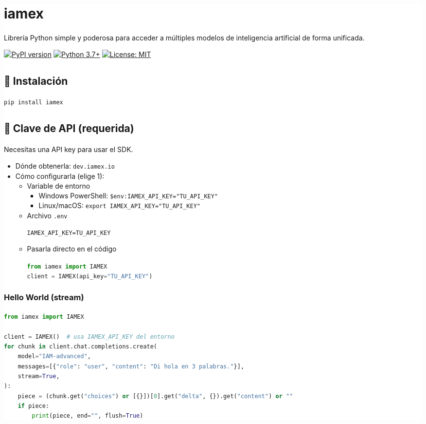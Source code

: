 # iamex

Librería Python simple y poderosa para acceder a múltiples modelos de inteligencia artificial de forma unificada.

[![PyPI version](https://badge.fury.io/py/iamex.svg)](https://badge.fury.io/py/iamex)
[![Python 3.7+](https://img.shields.io/badge/python-3.7+-blue.svg)](https://www.python.org/downloads/)
[![License: MIT](https://img.shields.io/badge/License-MIT-yellow.svg)](https://opensource.org/licenses/MIT)

## 🚀 Instalación

```bash
pip install iamex
```

## 🔑 Clave de API (requerida)

Necesitas una API key para usar el SDK.

- Dónde obtenerla: `dev.iamex.io`
- Cómo configurarla (elige 1):
  - Variable de entorno
    - Windows PowerShell: `$env:IAMEX_API_KEY="TU_API_KEY"`
    - Linux/macOS: `export IAMEX_API_KEY="TU_API_KEY"`
  - Archivo `.env`
    ```
    IAMEX_API_KEY=TU_API_KEY
    ```
  - Pasarla directo en el código
    ```python
    from iamex import IAMEX
    client = IAMEX(api_key="TU_API_KEY")
    ```

### Hello World (stream)

```python
from iamex import IAMEX

client = IAMEX()  # usa IAMEX_API_KEY del entorno
for chunk in client.chat.completions.create(
    model="IAM-advanced",
    messages=[{"role": "user", "content": "Di hola en 3 palabras."}],
    stream=True,
):
    piece = (chunk.get("choices") or [{}])[0].get("delta", {}).get("content") or ""
    if piece:
        print(piece, end="", flush=True)
```
